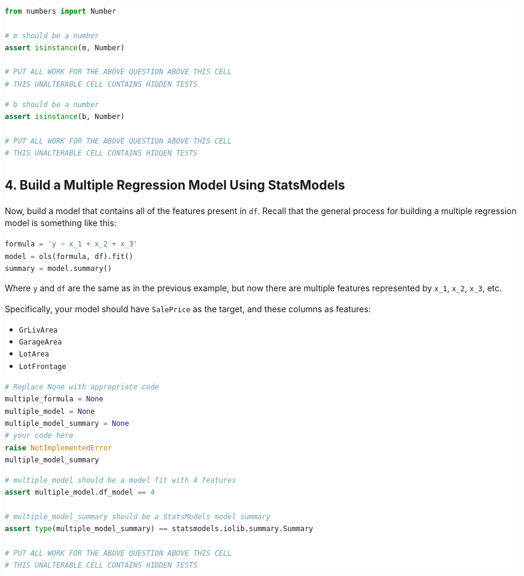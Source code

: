 
```python
from numbers import Number

# m should be a number
assert isinstance(m, Number)

# PUT ALL WORK FOR THE ABOVE QUESTION ABOVE THIS CELL
# THIS UNALTERABLE CELL CONTAINS HIDDEN TESTS
```


```python
# b should be a number
assert isinstance(b, Number)

# PUT ALL WORK FOR THE ABOVE QUESTION ABOVE THIS CELL
# THIS UNALTERABLE CELL CONTAINS HIDDEN TESTS
```

## 4. Build a Multiple Regression Model Using StatsModels

Now, build a model that contains all of the features present in `df`. Recall that the general process for building a multiple regression model is something like this:

```python
formula = 'y ~ x_1 + x_2 + x_3'
model = ols(formula, df).fit()
summary = model.summary()
```

Where `y` and `df` are the same as in the previous example, but now there are multiple features represented by `x_1`, `x_2`, `x_3`, etc.

Specifically, your model should have `SalePrice` as the target, and these columns as features:

* `GrLivArea`
* `GarageArea`
* `LotArea`
* `LotFrontage`


```python
# Replace None with appropriate code
multiple_formula = None
multiple_model = None
multiple_model_summary = None
# your code here
raise NotImplementedError
multiple_model_summary
```


```python
# multiple_model should be a model fit with 4 features
assert multiple_model.df_model == 4

# multiple_model_summary should be a StatsModels model summary
assert type(multiple_model_summary) == statsmodels.iolib.summary.Summary

# PUT ALL WORK FOR THE ABOVE QUESTION ABOVE THIS CELL
# THIS UNALTERABLE CELL CONTAINS HIDDEN TESTS
```
